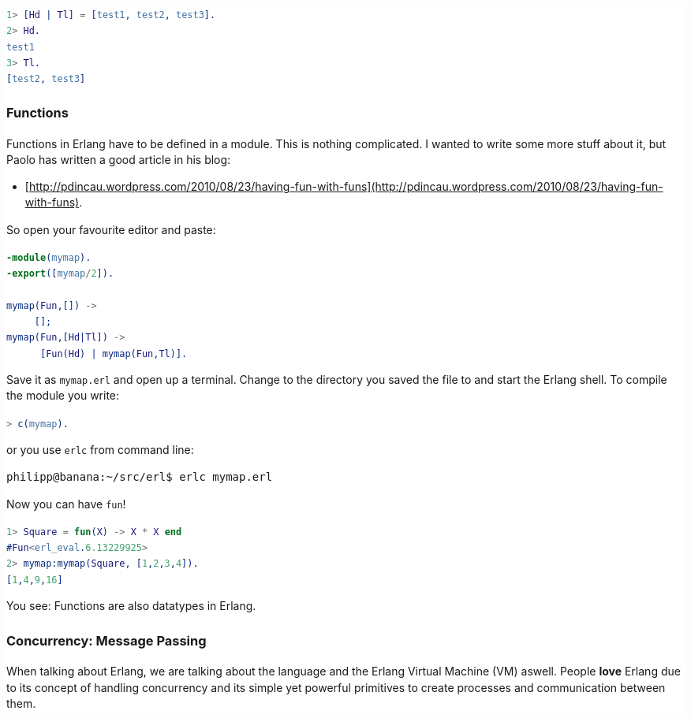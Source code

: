 ```erl
1> [Hd | Tl] = [test1, test2, test3].
2> Hd.
test1
3> Tl.
[test2, test3]
```

### Functions ###

Functions in Erlang have to be defined in a module. This is nothing complicated. I wanted to write some more stuff about it, but Paolo has written a good article in his blog: 

* [http://pdincau.wordpress.com/2010/08/23/having-fun-with-funs](http://pdincau.wordpress.com/2010/08/23/having-fun-with-funs). 

So open your favourite editor and paste:

```erlang
-module(mymap).
-export([mymap/2]).

mymap(Fun,[]) -> 
	 [];
mymap(Fun,[Hd|Tl]) -> 
	  [Fun(Hd) | mymap(Fun,Tl)].
```

Save it as ``mymap.erl`` and open up a terminal. Change to the directory you saved the file to and start the Erlang shell. To compile the module you write:

```erl
> c(mymap).
```

or you use ``erlc`` from command line:

<pre>
philipp@banana:~/src/erl$ erlc mymap.erl
</pre>

Now you can have ``fun``!

```erl
1> Square = fun(X) -> X * X end
#Fun<erl_eval.6.13229925>
2> mymap:mymap(Square, [1,2,3,4]).
[1,4,9,16]
```

You see: Functions are also datatypes in Erlang. 

### Concurrency: Message Passing ###

When talking about Erlang, we are talking about the language and the Erlang Virtual Machine (VM) aswell. People **love** Erlang due to its concept of handling concurrency and its simple yet powerful primitives to create processes and communication between them. 
